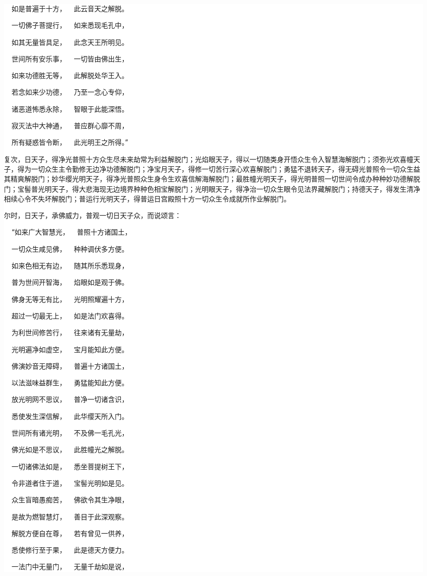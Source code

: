 &nbsp;&nbsp;&nbsp;&nbsp;如是普遍于十方，&nbsp;&nbsp;&nbsp;&nbsp;此云音天之解脱。

&nbsp;&nbsp;&nbsp;&nbsp;一切佛子菩提行，&nbsp;&nbsp;&nbsp;&nbsp;如来悉现毛孔中，

&nbsp;&nbsp;&nbsp;&nbsp;如其无量皆具足，&nbsp;&nbsp;&nbsp;&nbsp;此念天王所明见。

&nbsp;&nbsp;&nbsp;&nbsp;世间所有安乐事，&nbsp;&nbsp;&nbsp;&nbsp;一切皆由佛出生，

&nbsp;&nbsp;&nbsp;&nbsp;如来功德胜无等，&nbsp;&nbsp;&nbsp;&nbsp;此解脱处华王入。

&nbsp;&nbsp;&nbsp;&nbsp;若念如来少功德，&nbsp;&nbsp;&nbsp;&nbsp;乃至一念心专仰，

&nbsp;&nbsp;&nbsp;&nbsp;诸恶道怖悉永除，&nbsp;&nbsp;&nbsp;&nbsp;智眼于此能深悟。

&nbsp;&nbsp;&nbsp;&nbsp;寂灭法中大神通，&nbsp;&nbsp;&nbsp;&nbsp;普应群心靡不周，

&nbsp;&nbsp;&nbsp;&nbsp;所有疑惑皆令断，&nbsp;&nbsp;&nbsp;&nbsp;此光明王之所得。”

复次，日天子，得净光普照十方众生尽未来劫常为利益解脱门；光焰眼天子，得以一切随类身开悟众生令入智慧海解脱门；须弥光欢喜幢天子，得为一切众生主令勤修无边净功德解脱门；净宝月天子，得修一切苦行深心欢喜解脱门；勇猛不退转天子，得无碍光普照令一切众生益其精爽解脱门；妙华缨光明天子，得净光普照众生身令生欢喜信解海解脱门；最胜幢光明天子，得光明普照一切世间令成办种种妙功德解脱门；宝髻普光明天子，得大悲海现无边境界种种色相宝解脱门；光明眼天子，得净治一切众生眼令见法界藏解脱门；持德天子，得发生清净相续心令不失坏解脱门；普运行光明天子，得普运日宫殿照十方一切众生令成就所作业解脱门。

尔时，日天子，承佛威力，普观一切日天子众，而说颂言：

&nbsp;&nbsp;&nbsp;&nbsp;“如来广大智慧光，&nbsp;&nbsp;&nbsp;&nbsp;普照十方诸国土，

&nbsp;&nbsp;&nbsp;&nbsp;一切众生咸见佛，&nbsp;&nbsp;&nbsp;&nbsp;种种调伏多方便。

&nbsp;&nbsp;&nbsp;&nbsp;如来色相无有边，&nbsp;&nbsp;&nbsp;&nbsp;随其所乐悉现身，

&nbsp;&nbsp;&nbsp;&nbsp;普为世间开智海，&nbsp;&nbsp;&nbsp;&nbsp;焰眼如是观于佛。

&nbsp;&nbsp;&nbsp;&nbsp;佛身无等无有比，&nbsp;&nbsp;&nbsp;&nbsp;光明照耀遍十方，

&nbsp;&nbsp;&nbsp;&nbsp;超过一切最无上，&nbsp;&nbsp;&nbsp;&nbsp;如是法门欢喜得。

&nbsp;&nbsp;&nbsp;&nbsp;为利世间修苦行，&nbsp;&nbsp;&nbsp;&nbsp;往来诸有无量劫，

&nbsp;&nbsp;&nbsp;&nbsp;光明遍净如虚空，&nbsp;&nbsp;&nbsp;&nbsp;宝月能知此方便。

&nbsp;&nbsp;&nbsp;&nbsp;佛演妙音无障碍，&nbsp;&nbsp;&nbsp;&nbsp;普遍十方诸国土，

&nbsp;&nbsp;&nbsp;&nbsp;以法滋味益群生，&nbsp;&nbsp;&nbsp;&nbsp;勇猛能知此方便。

&nbsp;&nbsp;&nbsp;&nbsp;放光明网不思议，&nbsp;&nbsp;&nbsp;&nbsp;普净一切诸含识，

&nbsp;&nbsp;&nbsp;&nbsp;悉使发生深信解，&nbsp;&nbsp;&nbsp;&nbsp;此华缨天所入门。

&nbsp;&nbsp;&nbsp;&nbsp;世间所有诸光明，&nbsp;&nbsp;&nbsp;&nbsp;不及佛一毛孔光，

&nbsp;&nbsp;&nbsp;&nbsp;佛光如是不思议，&nbsp;&nbsp;&nbsp;&nbsp;此胜幢光之解脱。

&nbsp;&nbsp;&nbsp;&nbsp;一切诸佛法如是，&nbsp;&nbsp;&nbsp;&nbsp;悉坐菩提树王下，

&nbsp;&nbsp;&nbsp;&nbsp;令非道者住于道，&nbsp;&nbsp;&nbsp;&nbsp;宝髻光明如是见。

&nbsp;&nbsp;&nbsp;&nbsp;众生盲暗愚痴苦，&nbsp;&nbsp;&nbsp;&nbsp;佛欲令其生净眼，

&nbsp;&nbsp;&nbsp;&nbsp;是故为燃智慧灯，&nbsp;&nbsp;&nbsp;&nbsp;善目于此深观察。

&nbsp;&nbsp;&nbsp;&nbsp;解脱方便自在尊，&nbsp;&nbsp;&nbsp;&nbsp;若有曾见一供养，

&nbsp;&nbsp;&nbsp;&nbsp;悉使修行至于果，&nbsp;&nbsp;&nbsp;&nbsp;此是德天方便力。

&nbsp;&nbsp;&nbsp;&nbsp;一法门中无量门，&nbsp;&nbsp;&nbsp;&nbsp;无量千劫如是说，
